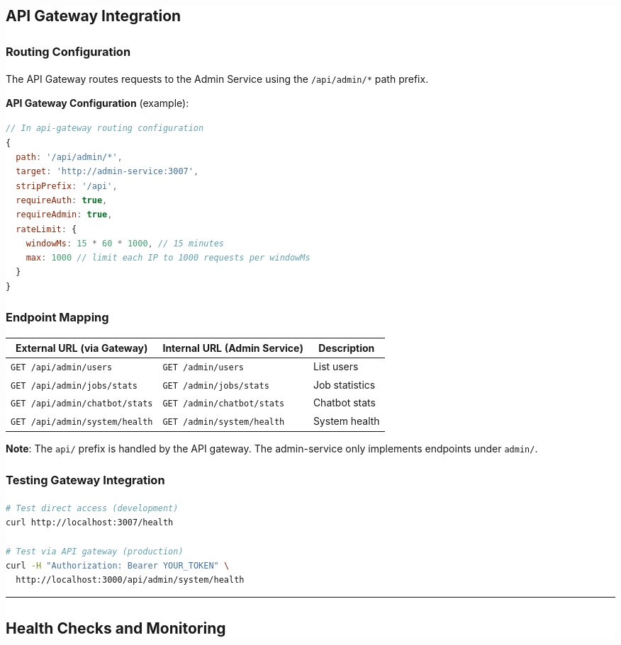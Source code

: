 
## API Gateway Integration

### Routing Configuration

The API Gateway routes requests to the Admin Service using the `/api/admin/*` path prefix.

**API Gateway Configuration** (example):

```javascript
// In api-gateway routing configuration
{
  path: '/api/admin/*',
  target: 'http://admin-service:3007',
  stripPrefix: '/api',
  requireAuth: true,
  requireAdmin: true,
  rateLimit: {
    windowMs: 15 * 60 * 1000, // 15 minutes
    max: 1000 // limit each IP to 1000 requests per windowMs
  }
}
```

### Endpoint Mapping

| External URL (via Gateway) | Internal URL (Admin Service) | Description |
|----------------------------|------------------------------|-------------|
| `GET /api/admin/users` | `GET /admin/users` | List users |
| `GET /api/admin/jobs/stats` | `GET /admin/jobs/stats` | Job statistics |
| `GET /api/admin/chatbot/stats` | `GET /admin/chatbot/stats` | Chatbot stats |
| `GET /api/admin/system/health` | `GET /admin/system/health` | System health |

**Note**: The `api/` prefix is handled by the API gateway. The admin-service only implements endpoints under `admin/`.

### Testing Gateway Integration

```bash
# Test direct access (development)
curl http://localhost:3007/health

# Test via API gateway (production)
curl -H "Authorization: Bearer YOUR_TOKEN" \
  http://localhost:3000/api/admin/system/health
```

---

## Health Checks and Monitoring
